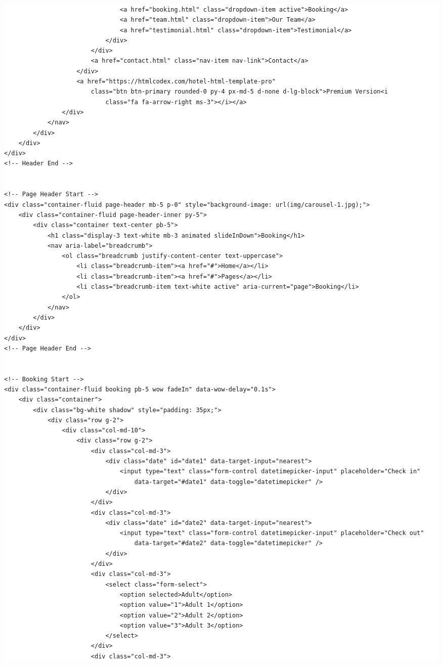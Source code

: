                                     <a href="booking.html" class="dropdown-item active">Booking</a>
                                    <a href="team.html" class="dropdown-item">Our Team</a>
                                    <a href="testimonial.html" class="dropdown-item">Testimonial</a>
                                </div>
                            </div>
                            <a href="contact.html" class="nav-item nav-link">Contact</a>
                        </div>
                        <a href="https://htmlcodex.com/hotel-html-template-pro"
                            class="btn btn-primary rounded-0 py-4 px-md-5 d-none d-lg-block">Premium Version<i
                                class="fa fa-arrow-right ms-3"></i></a>
                    </div>
                </nav>
            </div>
        </div>
    </div>
    <!-- Header End -->


    <!-- Page Header Start -->
    <div class="container-fluid page-header mb-5 p-0" style="background-image: url(img/carousel-1.jpg);">
        <div class="container-fluid page-header-inner py-5">
            <div class="container text-center pb-5">
                <h1 class="display-3 text-white mb-3 animated slideInDown">Booking</h1>
                <nav aria-label="breadcrumb">
                    <ol class="breadcrumb justify-content-center text-uppercase">
                        <li class="breadcrumb-item"><a href="#">Home</a></li>
                        <li class="breadcrumb-item"><a href="#">Pages</a></li>
                        <li class="breadcrumb-item text-white active" aria-current="page">Booking</li>
                    </ol>
                </nav>
            </div>
        </div>
    </div>
    <!-- Page Header End -->


    <!-- Booking Start -->
    <div class="container-fluid booking pb-5 wow fadeIn" data-wow-delay="0.1s">
        <div class="container">
            <div class="bg-white shadow" style="padding: 35px;">
                <div class="row g-2">
                    <div class="col-md-10">
                        <div class="row g-2">
                            <div class="col-md-3">
                                <div class="date" id="date1" data-target-input="nearest">
                                    <input type="text" class="form-control datetimepicker-input" placeholder="Check in"
                                        data-target="#date1" data-toggle="datetimepicker" />
                                </div>
                            </div>
                            <div class="col-md-3">
                                <div class="date" id="date2" data-target-input="nearest">
                                    <input type="text" class="form-control datetimepicker-input" placeholder="Check out"
                                        data-target="#date2" data-toggle="datetimepicker" />
                                </div>
                            </div>
                            <div class="col-md-3">
                                <select class="form-select">
                                    <option selected>Adult</option>
                                    <option value="1">Adult 1</option>
                                    <option value="2">Adult 2</option>
                                    <option value="3">Adult 3</option>
                                </select>
                            </div>
                            <div class="col-md-3">